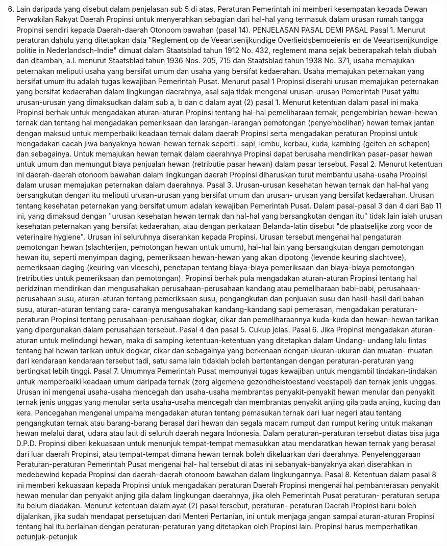 6. Lain daripada yang disebut dalam penjelasan sub 5 di atas, Peraturan Pemerintah ini memberi kesempatan kepada Dewan Perwakilan Rakyat Daerah Propinsi untuk menyerahkan sebagian dari hal-hal yang termasuk dalam urusan rumah tangga Propinsi sendiri kepada Daerah-daerah Otonoom bawahan (pasal 14). PENJELASAN PASAL DEMI PASAL Pasal 1. Menurut peraturan dahulu yang ditetapkan data "Reglement op de Veeartsenijkundige Overlieidsbemoeienis en de Veeartsenijkundige politie in Nederlandsch-Indie" dimuat dalam Staatsblad tahun 1912 No. 432, reglement mana sejak beberapakah telah diubah dan ditambah, a.l. menurut Staatsblad tahun 1936 Nos. 205, 715 dan Staatsblad tahun 1938 No. 371, usaha memajukan peternakan meliputi usaha yang bersifat umum dan usaha yang bersifat kedaerahan. Usaha memajukan peternakan yang bersifat umum itu adalah tugas kewajiban Pemerintah Pusat. Menurut pasal 1 Propinsi diserahi urusan memajukan peternakan yang bersifat kedaerahan dalam lingkungan daerahnya, asal saja tidak mengenai urusan-urusan Pemerintah Pusat yaitu urusan-urusan yang dimaksudkan dalam sub a, b dan c dalam ayat (2) pasal 1. Menurut ketentuan dalam pasal ini maka Propinsi berhak untuk mengadakan aturan-aturan Propinsi tentang hal-hal pemeliharaan ternak, pengembirian hewan-hewan ternak dan tentang hal mengadakan pemeriksaan dan larangan-larangan pemotongan (penyembelihan) hewan ternak jantan dengan maksud untuk memperbaiki keadaan ternak dalam daerah Propinsi serta mengadakan peraturan Propinsi untuk mengadakan cacah jiwa banyaknya hewan-hewan ternak seperti : sapi, lembu, kerbau, kuda, kambing (geiten en schapen) dan sebagainya. Untuk memajukan hewan ternak dalam daerahnya Propinsi dapat berusaha mendirikan pasar-pasar hewan untuk umum dan memungut biaya penjualan hewan (retributie pasar hewan) dalam pasar tersebut. Pasal 2. Menurut ketentuan ini daerah-daerah otonoom bawahan dalam lingkungan daerah Propinsi diharuskan turut membantu usaha-usaha Propinsi dalam urusan memajukan peternakan dalam daerahnya. Pasal 3. Urusan-urusan kesehatan hewan ternak dan hal-hal yang bersangkutan dengan itu meliputi urusan-urusan yang bersifat umum dan urusan- urusan yang bersifat kedaerahan. Urusan tentang kesehatan peternakan yang bersifat umum adalah kewajiban Pemerintah Pusat. Dalam pasal-pasal 3 dan 4 dari Bab 11 ini, yang dimaksud dengan "urusan kesehatan hewan ternak dan hal-hal yang bersangkutan dengan itu" tidak lain ialah urusan kesehatan peternakan yang bersifat kedaerahan, atau dengan perkataan Belanda-latin disebut "de plaatselijke zorg voor de veterinaire hygiene". Urusan ini seluruhnya diserahkan kepada Propinsi. Urusan tersebut mengenai hal pengaturan pemotongan hewan (slachterijen, pemotongan hewan untuk umum), hal-hal lain yang bersangkutan dengan pemotongan hewan itu, seperti menyimpan daging, pemeriksaan hewan-hewan yang akan dipotong (levende keuring slachtvee), pemeriksaan daging (keuring van vleesch), penetapan tentang biaya-biaya pemeriksaan dan biaya-biaya pemotongan (retributies untuk pemeriksaan dan pemotongan). Propinsi berhak pula mengadakan aturan-aturan Propinsi tentang hal peridzinan mendirikan dan mengusahakan perusahaan-perusahaan kandang atau pemeliharaan babi-babi, perusahaan-perusahaan susu, aturan-aturan tentang pemeriksaan susu, pengangkutan dan penjualan susu dan hasil-hasil dari bahan susu, aturan-aturan tentang cara- caranya mengusahakan kandang-kandang sapi pemerasan, mengadakan peraturan-peraturan Propinsi tentang perusahaan-perusahaan dogkar, cikar dan pemeliharaannya kuda-kuda dan hewan-hewan tarikan yang dipergunakan dalam perusahaan tersebut. Pasal 4 dan pasal 5. Cukup jelas. Pasal 6. Jika Propinsi mengadakan aturan-aturan untuk melindungi hewan, maka di samping ketentuan-ketentuan yang ditetapkan dalam Undang- undang lalu lintas tentang hal hewan tarikan untuk dogkar, cikar dan sebagainya yang berkenaan dengan ukuran-ukuran dan muatan- muatan dari kendaraan kendaraan tersebut tadi, satu sama lain tidaklah boleh bertentangan dengan peraturan-peraturan yang bertingkat lebih tinggi. Pasal 7. Umumnya Pemerintah Pusat mempunyai tugas kewajiban untuk mengambil tindakan-tindakan untuk memperbaiki keadaan umum daripada ternak (zorg algemene gezondheistoestand veestapel) dan ternak jenis unggas. Urusan ini mengenai usaha-usaha mencegah dan usaha-usaha membrantas penyakit-penyakit hewan menular dan penyakit ternak jenis unggas yang menular serta usaha-usaha mencegah dan membrantas penyakit anjing gila pada anjing, kucing dan kera. Pencegahan mengenai umpama mengadakan aturan tentang pemasukan ternak dari luar negeri atau tentang pengangkutan ternak atau barang-barang berasal dari hewan dan segala macam rumput dan rumput kering untuk makanan hewan melalui darat, udara atau laut di seluruh daerah negara Indonesia. Dalam peraturan-peraturan tersebut diatas bisa juga D.P.D. Propinsi diberi kekuasaan untuk menunjuk tempat-tempat memasukkan atau mendaratkan hewan ternak yang berasal dari luar daerah Propinsi, atau tempat-tempat dimana hewan ternak boleh dikeluarkan dari daerahnya. Penyelenggaraan Peraturan-peraturan Pemerintah Pusat mengenai hal- hal tersebut di atas ini sebanyak-banyaknya akan diserahkan in medebewind kepada Propinsi dan daerah-daerah otonoom bawahan dalam lingkungannya. Pasal 8. Ketentuan dalam pasal 8 ini memberi kekuasaan kepada Propinsi untuk mengadakan peraturan Daerah Propinsi mengenai hal pembanterasan penyakit hewan menular dan penyakit anjing gila dalam lingkungan daerahnya, jika oleh Pemerintah Pusat peraturan- peraturan serupa itu belum diadakan. Menurut ketentuan dalam ayat (2) pasal tersebut, peraturan- peraturan Daerah Propinsi baru boleh dijalankan, jika sudah mendapat persetujuan dari Menteri Pertanian, ini untuk menjaga jangan sampai aturan-aturan Propinsi tentang hal itu berlainan dengan peraturan-peraturan yang ditetapkan oleh Propinsi lain. Propinsi harus memperhatikan petunjuk-petunjuk